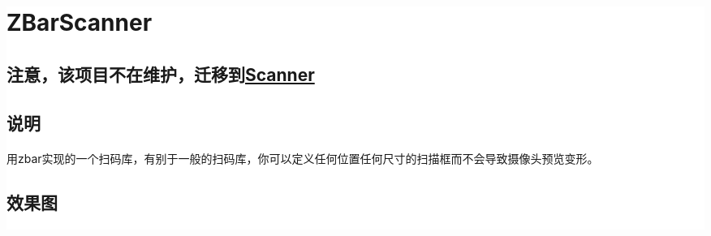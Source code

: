 # ZBarScanner
## 注意，该项目不在维护，迁移到[Scanner](https://github.com/shouzhong/Scanner)
## 说明
用zbar实现的一个扫码库，有别于一般的扫码库，你可以定义任何位置任何尺寸的扫描框而不会导致摄像头预览变形。
## 效果图

<table>
    <tr>